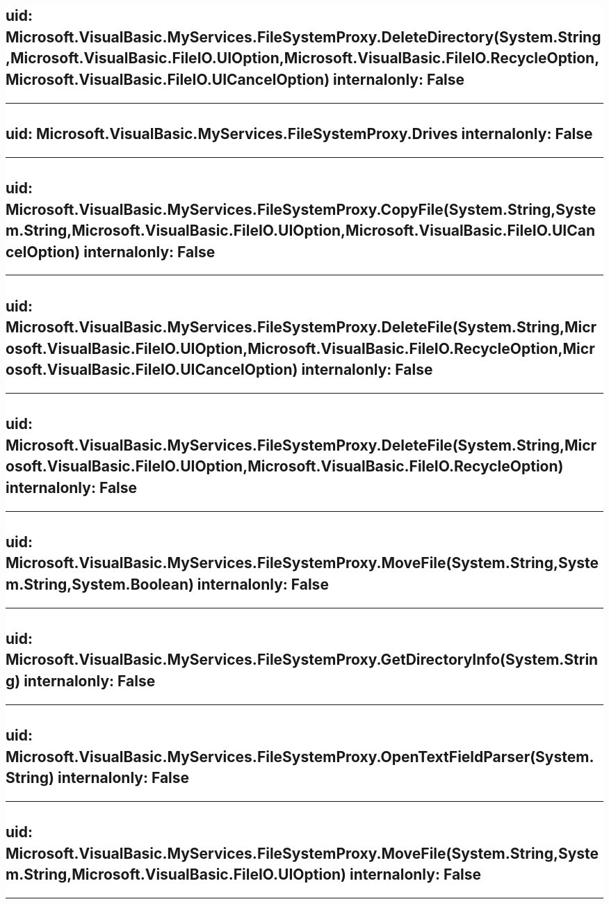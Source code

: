 uid: Microsoft.VisualBasic.MyServices.FileSystemProxy.DeleteDirectory(System.String,Microsoft.VisualBasic.FileIO.UIOption,Microsoft.VisualBasic.FileIO.RecycleOption,Microsoft.VisualBasic.FileIO.UICancelOption)
internalonly: False
---

---
uid: Microsoft.VisualBasic.MyServices.FileSystemProxy.Drives
internalonly: False
---

---
uid: Microsoft.VisualBasic.MyServices.FileSystemProxy.CopyFile(System.String,System.String,Microsoft.VisualBasic.FileIO.UIOption,Microsoft.VisualBasic.FileIO.UICancelOption)
internalonly: False
---

---
uid: Microsoft.VisualBasic.MyServices.FileSystemProxy.DeleteFile(System.String,Microsoft.VisualBasic.FileIO.UIOption,Microsoft.VisualBasic.FileIO.RecycleOption,Microsoft.VisualBasic.FileIO.UICancelOption)
internalonly: False
---

---
uid: Microsoft.VisualBasic.MyServices.FileSystemProxy.DeleteFile(System.String,Microsoft.VisualBasic.FileIO.UIOption,Microsoft.VisualBasic.FileIO.RecycleOption)
internalonly: False
---

---
uid: Microsoft.VisualBasic.MyServices.FileSystemProxy.MoveFile(System.String,System.String,System.Boolean)
internalonly: False
---

---
uid: Microsoft.VisualBasic.MyServices.FileSystemProxy.GetDirectoryInfo(System.String)
internalonly: False
---

---
uid: Microsoft.VisualBasic.MyServices.FileSystemProxy.OpenTextFieldParser(System.String)
internalonly: False
---

---
uid: Microsoft.VisualBasic.MyServices.FileSystemProxy.MoveFile(System.String,System.String,Microsoft.VisualBasic.FileIO.UIOption)
internalonly: False
---

---